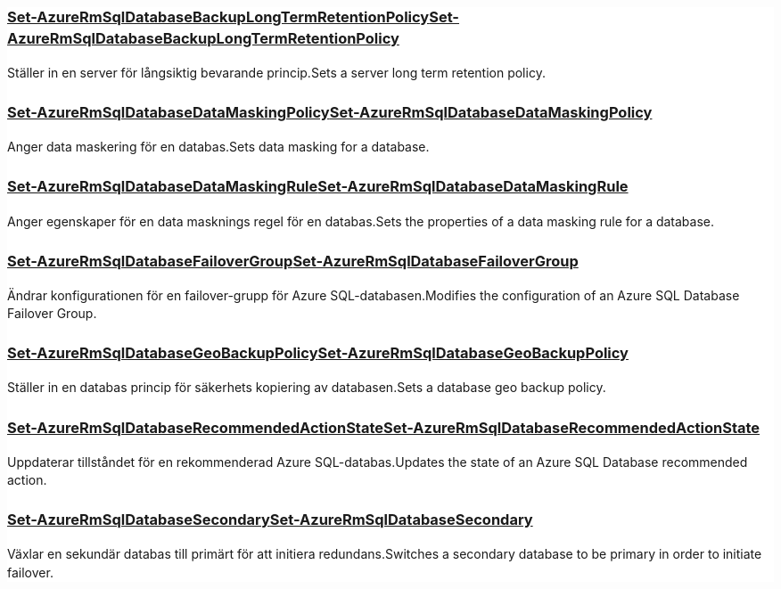 ### [<span data-ttu-id="4c0d8-353">Set-AzureRmSqlDatabaseBackupLongTermRetentionPolicy</span><span class="sxs-lookup"><span data-stu-id="4c0d8-353">Set-AzureRmSqlDatabaseBackupLongTermRetentionPolicy</span></span>](Set-AzureRmSqlDatabaseBackupLongTermRetentionPolicy.md)
<span data-ttu-id="4c0d8-354">Ställer in en server för långsiktig bevarande princip.</span><span class="sxs-lookup"><span data-stu-id="4c0d8-354">Sets a server long term retention policy.</span></span>

### [<span data-ttu-id="4c0d8-355">Set-AzureRmSqlDatabaseDataMaskingPolicy</span><span class="sxs-lookup"><span data-stu-id="4c0d8-355">Set-AzureRmSqlDatabaseDataMaskingPolicy</span></span>](Set-AzureRmSqlDatabaseDataMaskingPolicy.md)
<span data-ttu-id="4c0d8-356">Anger data maskering för en databas.</span><span class="sxs-lookup"><span data-stu-id="4c0d8-356">Sets data masking for a database.</span></span>

### [<span data-ttu-id="4c0d8-357">Set-AzureRmSqlDatabaseDataMaskingRule</span><span class="sxs-lookup"><span data-stu-id="4c0d8-357">Set-AzureRmSqlDatabaseDataMaskingRule</span></span>](Set-AzureRmSqlDatabaseDataMaskingRule.md)
<span data-ttu-id="4c0d8-358">Anger egenskaper för en data masknings regel för en databas.</span><span class="sxs-lookup"><span data-stu-id="4c0d8-358">Sets the properties of a data masking rule for a database.</span></span>

### [<span data-ttu-id="4c0d8-359">Set-AzureRmSqlDatabaseFailoverGroup</span><span class="sxs-lookup"><span data-stu-id="4c0d8-359">Set-AzureRmSqlDatabaseFailoverGroup</span></span>](Set-AzureRmSqlDatabaseFailoverGroup.md)
<span data-ttu-id="4c0d8-360">Ändrar konfigurationen för en failover-grupp för Azure SQL-databasen.</span><span class="sxs-lookup"><span data-stu-id="4c0d8-360">Modifies the configuration of an Azure SQL Database Failover Group.</span></span>

### [<span data-ttu-id="4c0d8-361">Set-AzureRmSqlDatabaseGeoBackupPolicy</span><span class="sxs-lookup"><span data-stu-id="4c0d8-361">Set-AzureRmSqlDatabaseGeoBackupPolicy</span></span>](Set-AzureRmSqlDatabaseGeoBackupPolicy.md)
<span data-ttu-id="4c0d8-362">Ställer in en databas princip för säkerhets kopiering av databasen.</span><span class="sxs-lookup"><span data-stu-id="4c0d8-362">Sets a database geo backup policy.</span></span>

### [<span data-ttu-id="4c0d8-363">Set-AzureRmSqlDatabaseRecommendedActionState</span><span class="sxs-lookup"><span data-stu-id="4c0d8-363">Set-AzureRmSqlDatabaseRecommendedActionState</span></span>](Set-AzureRmSqlDatabaseRecommendedActionState.md)
<span data-ttu-id="4c0d8-364">Uppdaterar tillståndet för en rekommenderad Azure SQL-databas.</span><span class="sxs-lookup"><span data-stu-id="4c0d8-364">Updates the state of an Azure SQL Database recommended action.</span></span>

### [<span data-ttu-id="4c0d8-365">Set-AzureRmSqlDatabaseSecondary</span><span class="sxs-lookup"><span data-stu-id="4c0d8-365">Set-AzureRmSqlDatabaseSecondary</span></span>](Set-AzureRmSqlDatabaseSecondary.md)
<span data-ttu-id="4c0d8-366">Växlar en sekundär databas till primärt för att initiera redundans.</span><span class="sxs-lookup"><span data-stu-id="4c0d8-366">Switches a secondary database to be primary in order to initiate failover.</span></span>
